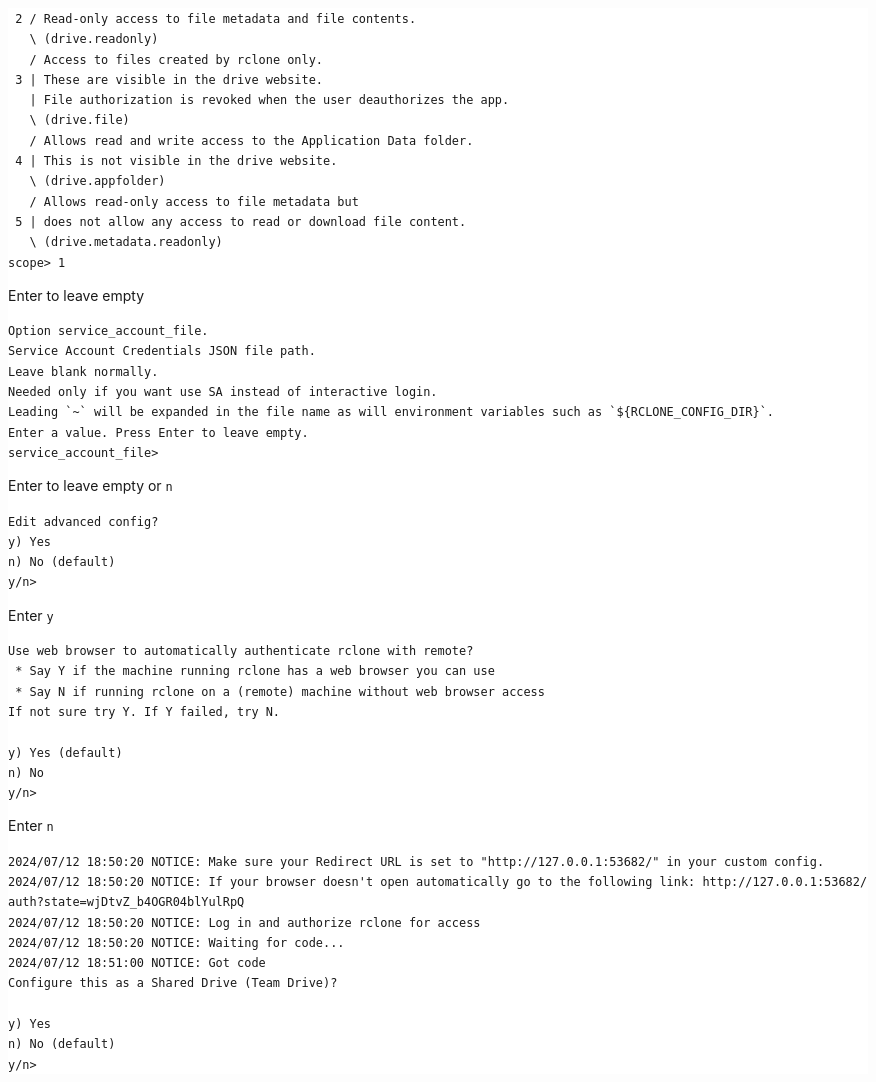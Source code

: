 ```
 2 / Read-only access to file metadata and file contents.
   \ (drive.readonly)
   / Access to files created by rclone only.
 3 | These are visible in the drive website.
   | File authorization is revoked when the user deauthorizes the app.
   \ (drive.file)
   / Allows read and write access to the Application Data folder.
 4 | This is not visible in the drive website.
   \ (drive.appfolder)
   / Allows read-only access to file metadata but
 5 | does not allow any access to read or download file content.
   \ (drive.metadata.readonly)
scope> 1
```

Enter to leave empty

```
Option service_account_file.
Service Account Credentials JSON file path.
Leave blank normally.
Needed only if you want use SA instead of interactive login.
Leading `~` will be expanded in the file name as will environment variables such as `${RCLONE_CONFIG_DIR}`.
Enter a value. Press Enter to leave empty.
service_account_file>
```

Enter to leave empty or `n`
```
Edit advanced config?
y) Yes
n) No (default)
y/n>
```
Enter `y`
```
Use web browser to automatically authenticate rclone with remote?
 * Say Y if the machine running rclone has a web browser you can use
 * Say N if running rclone on a (remote) machine without web browser access
If not sure try Y. If Y failed, try N.

y) Yes (default)
n) No
y/n>
```
Enter `n`
```
2024/07/12 18:50:20 NOTICE: Make sure your Redirect URL is set to "http://127.0.0.1:53682/" in your custom config.
2024/07/12 18:50:20 NOTICE: If your browser doesn't open automatically go to the following link: http://127.0.0.1:53682/auth?state=wjDtvZ_b4OGR04blYulRpQ
2024/07/12 18:50:20 NOTICE: Log in and authorize rclone for access
2024/07/12 18:50:20 NOTICE: Waiting for code...
2024/07/12 18:51:00 NOTICE: Got code
Configure this as a Shared Drive (Team Drive)?

y) Yes
n) No (default)
y/n>
```
